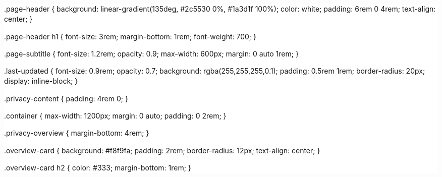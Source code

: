 .page-header {
  background: linear-gradient(135deg, #2c5530 0%, #1a3d1f 100%);
  color: white;
  padding: 6rem 0 4rem;
  text-align: center;
}

.page-header h1 {
  font-size: 3rem;
  margin-bottom: 1rem;
  font-weight: 700;
}

.page-subtitle {
  font-size: 1.2rem;
  opacity: 0.9;
  max-width: 600px;
  margin: 0 auto 1rem;
}

.last-updated {
  font-size: 0.9rem;
  opacity: 0.7;
  background: rgba(255,255,255,0.1);
  padding: 0.5rem 1rem;
  border-radius: 20px;
  display: inline-block;
}

.privacy-content {
  padding: 4rem 0;
}

.container {
  max-width: 1200px;
  margin: 0 auto;
  padding: 0 2rem;
}

.privacy-overview {
  margin-bottom: 4rem;
}

.overview-card {
  background: #f8f9fa;
  padding: 2rem;
  border-radius: 12px;
  text-align: center;
}

.overview-card h2 {
  color: #333;
  margin-bottom: 1rem;
}
